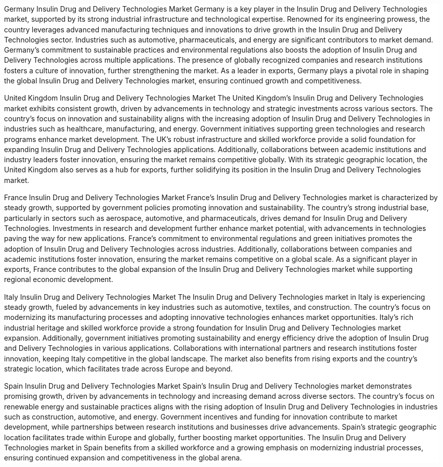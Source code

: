 Germany Insulin Drug and Delivery Technologies Market
Germany is a key player in the Insulin Drug and Delivery Technologies market, supported by its strong industrial infrastructure and technological expertise. Renowned for its engineering prowess, the country leverages advanced manufacturing techniques and innovations to drive growth in the Insulin Drug and Delivery Technologies sector. Industries such as automotive, pharmaceuticals, and energy are significant contributors to market demand. Germany’s commitment to sustainable practices and environmental regulations also boosts the adoption of Insulin Drug and Delivery Technologies across multiple applications. The presence of globally recognized companies and research institutions fosters a culture of innovation, further strengthening the market. As a leader in exports, Germany plays a pivotal role in shaping the global Insulin Drug and Delivery Technologies market, ensuring continued growth and competitiveness.

United Kingdom Insulin Drug and Delivery Technologies Market
The United Kingdom’s Insulin Drug and Delivery Technologies market exhibits consistent growth, driven by advancements in technology and strategic investments across various sectors. The country’s focus on innovation and sustainability aligns with the increasing adoption of Insulin Drug and Delivery Technologies in industries such as healthcare, manufacturing, and energy. Government initiatives supporting green technologies and research programs enhance market development. The UK’s robust infrastructure and skilled workforce provide a solid foundation for expanding Insulin Drug and Delivery Technologies applications. Additionally, collaborations between academic institutions and industry leaders foster innovation, ensuring the market remains competitive globally. With its strategic geographic location, the United Kingdom also serves as a hub for exports, further solidifying its position in the Insulin Drug and Delivery Technologies market.

France Insulin Drug and Delivery Technologies Market
France’s Insulin Drug and Delivery Technologies market is characterized by steady growth, supported by government policies promoting innovation and sustainability. The country’s strong industrial base, particularly in sectors such as aerospace, automotive, and pharmaceuticals, drives demand for Insulin Drug and Delivery Technologies. Investments in research and development further enhance market potential, with advancements in technologies paving the way for new applications. France’s commitment to environmental regulations and green initiatives promotes the adoption of Insulin Drug and Delivery Technologies across industries. Additionally, collaborations between companies and academic institutions foster innovation, ensuring the market remains competitive on a global scale. As a significant player in exports, France contributes to the global expansion of the Insulin Drug and Delivery Technologies market while supporting regional economic development.

Italy Insulin Drug and Delivery Technologies Market
The Insulin Drug and Delivery Technologies market in Italy is experiencing steady growth, fueled by advancements in key industries such as automotive, textiles, and construction. The country’s focus on modernizing its manufacturing processes and adopting innovative technologies enhances market opportunities. Italy’s rich industrial heritage and skilled workforce provide a strong foundation for Insulin Drug and Delivery Technologies market expansion. Additionally, government initiatives promoting sustainability and energy efficiency drive the adoption of Insulin Drug and Delivery Technologies in various applications. Collaborations with international partners and research institutions foster innovation, keeping Italy competitive in the global landscape. The market also benefits from rising exports and the country’s strategic location, which facilitates trade across Europe and beyond.

Spain Insulin Drug and Delivery Technologies Market
Spain’s Insulin Drug and Delivery Technologies market demonstrates promising growth, driven by advancements in technology and increasing demand across diverse sectors. The country’s focus on renewable energy and sustainable practices aligns with the rising adoption of Insulin Drug and Delivery Technologies in industries such as construction, automotive, and energy. Government incentives and funding for innovation contribute to market development, while partnerships between research institutions and businesses drive advancements. Spain’s strategic geographic location facilitates trade within Europe and globally, further boosting market opportunities. The Insulin Drug and Delivery Technologies market in Spain benefits from a skilled workforce and a growing emphasis on modernizing industrial processes, ensuring continued expansion and competitiveness in the global arena.
